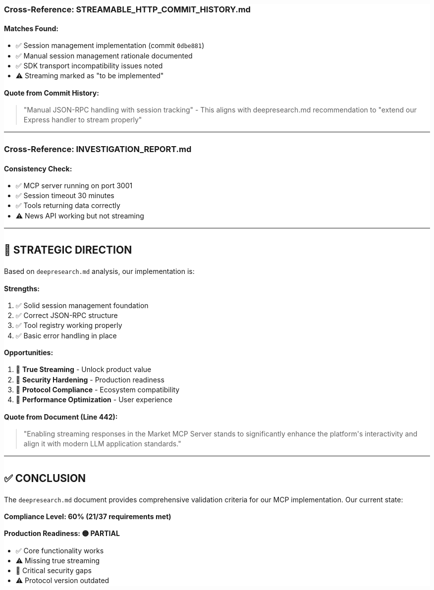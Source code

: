 ### **Cross-Reference: STREAMABLE_HTTP_COMMIT_HISTORY.md**

**Matches Found:**
- ✅ Session management implementation (commit `0dbe881`)
- ✅ Manual session management rationale documented
- ✅ SDK transport incompatibility issues noted
- ⚠️ Streaming marked as "to be implemented"

**Quote from Commit History:**
> "Manual JSON-RPC handling with session tracking" - This aligns with deepresearch.md recommendation to "extend our Express handler to stream properly"

---

### **Cross-Reference: INVESTIGATION_REPORT.md**

**Consistency Check:**
- ✅ MCP server running on port 3001
- ✅ Session timeout 30 minutes
- ✅ Tools returning data correctly
- ⚠️ News API working but not streaming

---

## 🎯 **STRATEGIC DIRECTION**

Based on `deepresearch.md` analysis, our implementation is:

**Strengths:**
1. ✅ Solid session management foundation
2. ✅ Correct JSON-RPC structure
3. ✅ Tool registry working properly
4. ✅ Basic error handling in place

**Opportunities:**
1. 🎯 **True Streaming** - Unlock product value
2. 🎯 **Security Hardening** - Production readiness
3. 🎯 **Protocol Compliance** - Ecosystem compatibility
4. 🎯 **Performance Optimization** - User experience

**Quote from Document (Line 442):**
> "Enabling streaming responses in the Market MCP Server stands to significantly enhance the platform's interactivity and align it with modern LLM application standards."

---

## ✅ **CONCLUSION**

The `deepresearch.md` document provides comprehensive validation criteria for our MCP implementation. Our current state:

**Compliance Level: 60% (21/37 requirements met)**

**Production Readiness: 🟡 PARTIAL**
- ✅ Core functionality works
- ⚠️ Missing true streaming
- 🔴 Critical security gaps
- ⚠️ Protocol version outdated
